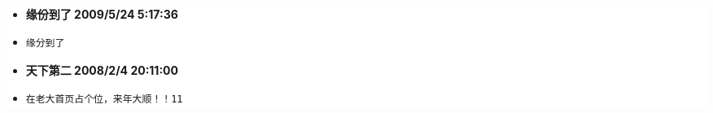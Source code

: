   ```
  ```
- **缘份到了 2009/5/24 5:17:36**
- ```
  缘分到了
  ```
- **天下第二 2008/2/4 20:11:00**
- ```
  在老大首页占个位，来年大顺！！11
  ```
